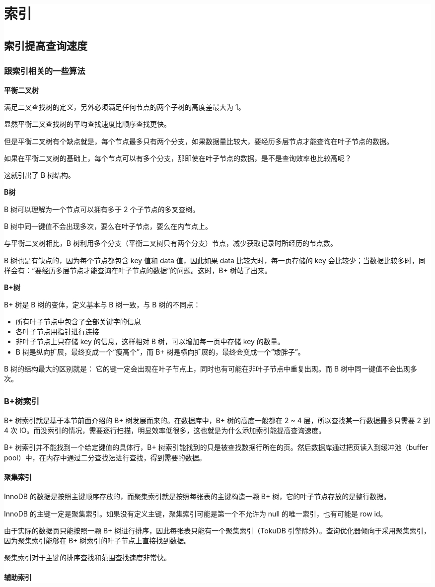 # 索引

## 索引提高查询速度

### 跟索引相关的一些算法

**平衡二叉树**

满足二叉查找树的定义，另外必须满足任何节点的两个子树的高度差最大为 1。

显然平衡二叉查找树的平均查找速度比顺序查找更快。

但是平衡二叉树有个缺点就是，每个节点最多只有两个分支，如果数据量比较大，要经历多层节点才能查询在叶子节点的数据。

如果在平衡二叉树的基础上，每个节点可以有多个分支，那即使在叶子节点的数据，是不是查询效率也比较高呢？

这就引出了 B 树结构。

**B树**

B 树可以理解为一个节点可以拥有多于 2 个子节点的多叉查树。

B 树中同一键值不会出现多次，要么在叶子节点，要么在内节点上。

与平衡二叉树相比，B 树利用多个分支（平衡二叉树只有两个分支）节点，减少获取记录时所经历的节点数。

B 树也是有缺点的，因为每个节点都包含 key 值和 data 值，因此如果 data 比较大时，每一页存储的 key 会比较少；当数据比较多时，同样会有：“要经历多层节点才能查询在叶子节点的数据”的问题。这时，B+ 树站了出来。

**B+树**

B+ 树是 B 树的变体，定义基本与 B 树一致，与 B 树的不同点：
- 所有叶子节点中包含了全部关键字的信息
- 各叶子节点用指针进行连接
- 非叶子节点上只存储 key 的信息，这样相对 B 树，可以增加每一页中存储 key 的数量。
- B 树是纵向扩展，最终变成一个“瘦高个”，而 B+ 树是横向扩展的，最终会变成一个“矮胖子”。

B 树的结构最大的区别就是：
它的键一定会出现在叶子节点上，同时也有可能在非叶子节点中重复出现。而 B 树中同一键值不会出现多次。

### B+树索引

B+ 树索引就是基于本节前面介绍的 B+ 树发展而来的。在数据库中，B+ 树的高度一般都在 2 ~ 4 层，所以查找某一行数据最多只需要 2 到 4 次 IO。而没索引的情况，需要逐行扫描，明显效率低很多，这也就是为什么添加索引能提高查询速度。

B+ 树索引并不能找到一个给定键值的具体行，B+ 树索引能找到的只是被查找数据行所在的页。然后数据库通过把页读入到缓冲池（buffer pool）中，在内存中通过二分查找法进行查找，得到需要的数据。

#### 聚集索引

InnoDB 的数据是按照主键顺序存放的，而聚集索引就是按照每张表的主键构造一颗 B+ 树，它的叶子节点存放的是整行数据。

InnoDB 的主键一定是聚集索引。如果没有定义主键，聚集索引可能是第一个不允许为 null 的唯一索引，也有可能是 row id。

由于实际的数据页只能按照一颗 B+ 树进行排序，因此每张表只能有一个聚集索引（TokuDB 引擎除外）。查询优化器倾向于采用聚集索引，因为聚集索引能够在 B+ 树索引的叶子节点上直接找到数据。

聚集索引对于主键的排序查找和范围查找速度非常快。

#### 辅助索引
